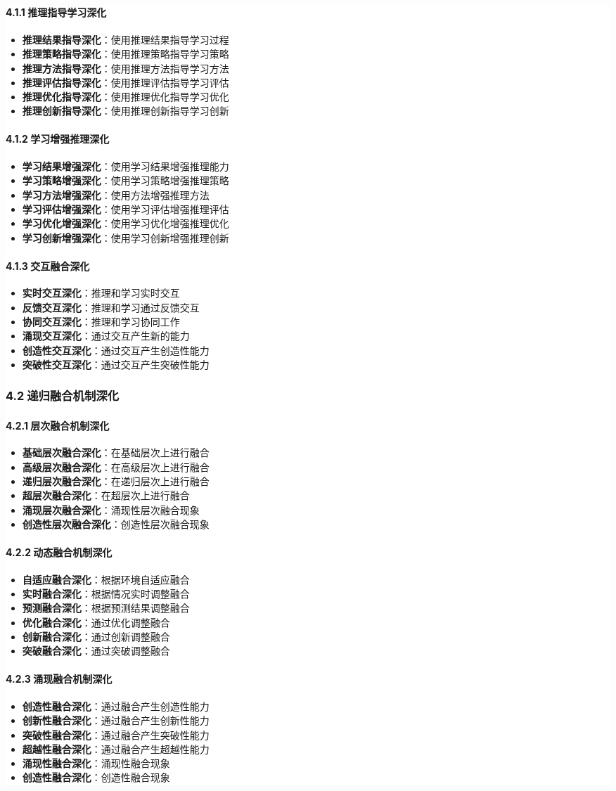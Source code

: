 #### 4.1.1 推理指导学习深化

- **推理结果指导深化**：使用推理结果指导学习过程
- **推理策略指导深化**：使用推理策略指导学习策略
- **推理方法指导深化**：使用推理方法指导学习方法
- **推理评估指导深化**：使用推理评估指导学习评估
- **推理优化指导深化**：使用推理优化指导学习优化
- **推理创新指导深化**：使用推理创新指导学习创新

#### 4.1.2 学习增强推理深化

- **学习结果增强深化**：使用学习结果增强推理能力
- **学习策略增强深化**：使用学习策略增强推理策略
- **学习方法增强深化**：使用方法增强推理方法
- **学习评估增强深化**：使用学习评估增强推理评估
- **学习优化增强深化**：使用学习优化增强推理优化
- **学习创新增强深化**：使用学习创新增强推理创新

#### 4.1.3 交互融合深化

- **实时交互深化**：推理和学习实时交互
- **反馈交互深化**：推理和学习通过反馈交互
- **协同交互深化**：推理和学习协同工作
- **涌现交互深化**：通过交互产生新的能力
- **创造性交互深化**：通过交互产生创造性能力
- **突破性交互深化**：通过交互产生突破性能力

### 4.2 递归融合机制深化

#### 4.2.1 层次融合机制深化

- **基础层次融合深化**：在基础层次上进行融合
- **高级层次融合深化**：在高级层次上进行融合
- **递归层次融合深化**：在递归层次上进行融合
- **超层次融合深化**：在超层次上进行融合
- **涌现层次融合深化**：涌现性层次融合现象
- **创造性层次融合深化**：创造性层次融合现象

#### 4.2.2 动态融合机制深化

- **自适应融合深化**：根据环境自适应融合
- **实时融合深化**：根据情况实时调整融合
- **预测融合深化**：根据预测结果调整融合
- **优化融合深化**：通过优化调整融合
- **创新融合深化**：通过创新调整融合
- **突破融合深化**：通过突破调整融合

#### 4.2.3 涌现融合机制深化

- **创造性融合深化**：通过融合产生创造性能力
- **创新性融合深化**：通过融合产生创新性能力
- **突破性融合深化**：通过融合产生突破性能力
- **超越性融合深化**：通过融合产生超越性能力
- **涌现性融合深化**：涌现性融合现象
- **创造性融合深化**：创造性融合现象
